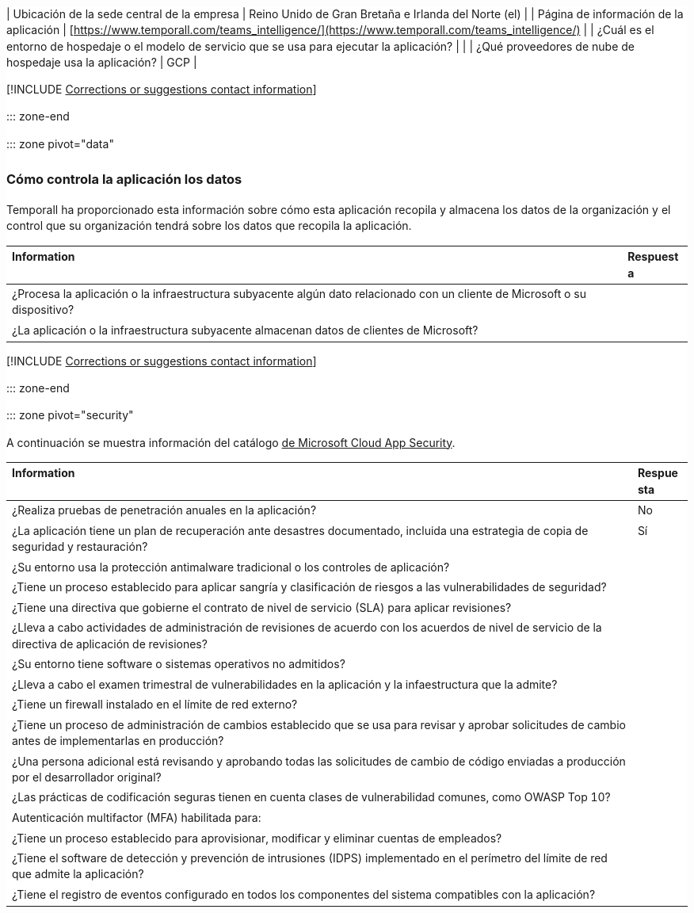 | Ubicación de la sede central de la empresa | Reino Unido de Gran Bretaña e Irlanda del Norte (el) |
| Página de información de la aplicación | [https://www.temporall.com/teams_intelligence/](https://www.temporall.com/teams_intelligence/) |
| ¿Cuál es el entorno de hospedaje o el modelo de servicio que se usa para ejecutar la aplicación? |  |
| ¿Qué proveedores de nube de hospedaje usa la aplicación? | GCP |

 [!INCLUDE [Corrections or suggestions contact information](../includes/corrections-or-suggestions.md)]

::: zone-end

::: zone pivot="data"

### <a name="how-the-app-handles-data"></a>Cómo controla la aplicación los datos

Temporall ha proporcionado esta información sobre cómo esta aplicación recopila y almacena los datos de la organización y el control que su organización tendrá sobre los datos que recopila la aplicación.

| **Information** | **Respuesta** |
|:----------------|:-------------|
| ¿Procesa la aplicación o la infraestructura subyacente algún dato relacionado con un cliente de Microsoft o su dispositivo? |  |
| ¿La aplicación o la infraestructura subyacente almacenan datos de clientes de Microsoft? |  |

[!INCLUDE [Corrections or suggestions contact information](../includes/corrections-or-suggestions.md)]

::: zone-end

::: zone pivot="security"

A continuación se muestra información del catálogo [de Microsoft Cloud App Security](https://www.microsoft.com/enterprise-mobility-security/cloud-app-security).

| **Information** | **Respuesta** |
|:----------------|:-------------|
| ¿Realiza pruebas de penetración anuales en la aplicación? | No |
| ¿La aplicación tiene un plan de recuperación ante desastres documentado, incluida una estrategia de copia de seguridad y restauración? | Sí |
| ¿Su entorno usa la protección antimalware tradicional o los controles de aplicación? |  |
| ¿Tiene un proceso establecido para aplicar sangría y clasificación de riesgos a las vulnerabilidades de seguridad? |  |
| ¿Tiene una directiva que gobierne el contrato de nivel de servicio (SLA) para aplicar revisiones? |  |
| ¿Lleva a cabo actividades de administración de revisiones de acuerdo con los acuerdos de nivel de servicio de la directiva de aplicación de revisiones? |  |
| ¿Su entorno tiene software o sistemas operativos no admitidos? |  |
| ¿Lleva a cabo el examen trimestral de vulnerabilidades en la aplicación y la infaestructura que la admite? |  |
| ¿Tiene un firewall instalado en el límite de red externo? |  |
| ¿Tiene un proceso de administración de cambios establecido que se usa para revisar y aprobar solicitudes de cambio antes de implementarlas en producción? |  |
| ¿Una persona adicional está revisando y aprobando todas las solicitudes de cambio de código enviadas a producción por el desarrollador original? |  |
| ¿Las prácticas de codificación seguras tienen en cuenta clases de vulnerabilidad comunes, como OWASP Top 10? |  |
| Autenticación multifactor (MFA) habilitada para: |  |
| ¿Tiene un proceso establecido para aprovisionar, modificar y eliminar cuentas de empleados? |  |
| ¿Tiene el software de detección y prevención de intrusiones (IDPS) implementado en el perímetro del límite de red que admite la aplicación? |  |
| ¿Tiene el registro de eventos configurado en todos los componentes del sistema compatibles con la aplicación? |  |